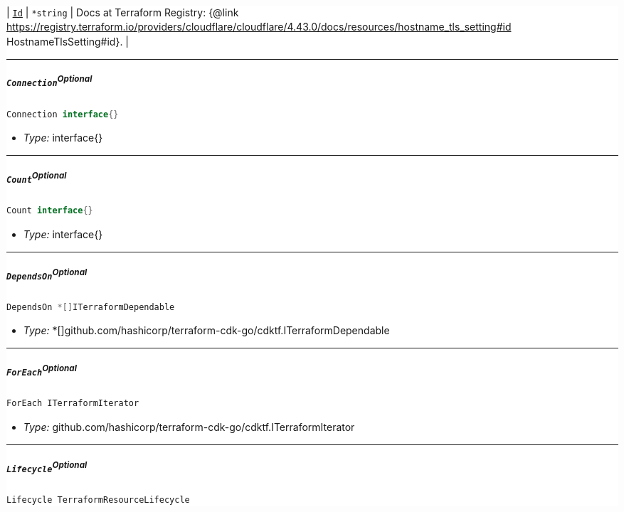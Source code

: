 | <code><a href="#@cdktf/provider-cloudflare.hostnameTlsSetting.HostnameTlsSettingConfig.property.id">Id</a></code> | <code>*string</code> | Docs at Terraform Registry: {@link https://registry.terraform.io/providers/cloudflare/cloudflare/4.43.0/docs/resources/hostname_tls_setting#id HostnameTlsSetting#id}. |

---

##### `Connection`<sup>Optional</sup> <a name="Connection" id="@cdktf/provider-cloudflare.hostnameTlsSetting.HostnameTlsSettingConfig.property.connection"></a>

```go
Connection interface{}
```

- *Type:* interface{}

---

##### `Count`<sup>Optional</sup> <a name="Count" id="@cdktf/provider-cloudflare.hostnameTlsSetting.HostnameTlsSettingConfig.property.count"></a>

```go
Count interface{}
```

- *Type:* interface{}

---

##### `DependsOn`<sup>Optional</sup> <a name="DependsOn" id="@cdktf/provider-cloudflare.hostnameTlsSetting.HostnameTlsSettingConfig.property.dependsOn"></a>

```go
DependsOn *[]ITerraformDependable
```

- *Type:* *[]github.com/hashicorp/terraform-cdk-go/cdktf.ITerraformDependable

---

##### `ForEach`<sup>Optional</sup> <a name="ForEach" id="@cdktf/provider-cloudflare.hostnameTlsSetting.HostnameTlsSettingConfig.property.forEach"></a>

```go
ForEach ITerraformIterator
```

- *Type:* github.com/hashicorp/terraform-cdk-go/cdktf.ITerraformIterator

---

##### `Lifecycle`<sup>Optional</sup> <a name="Lifecycle" id="@cdktf/provider-cloudflare.hostnameTlsSetting.HostnameTlsSettingConfig.property.lifecycle"></a>

```go
Lifecycle TerraformResourceLifecycle
```
